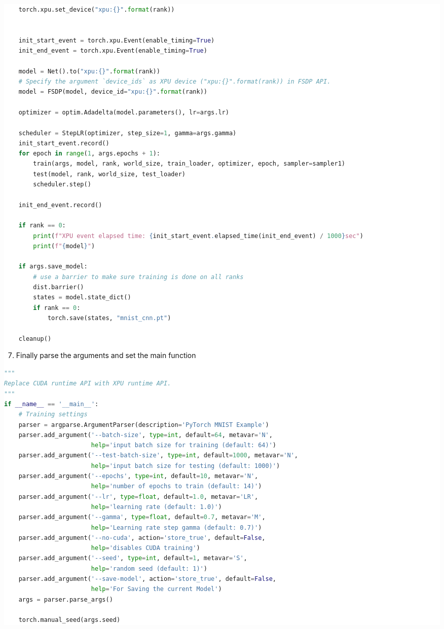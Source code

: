 ```python
    torch.xpu.set_device("xpu:{}".format(rank))


    init_start_event = torch.xpu.Event(enable_timing=True)
    init_end_event = torch.xpu.Event(enable_timing=True)

    model = Net().to("xpu:{}".format(rank))
    # Specify the argument `device_ids` as XPU device ("xpu:{}".format(rank)) in FSDP API.
    model = FSDP(model, device_id="xpu:{}".format(rank))

    optimizer = optim.Adadelta(model.parameters(), lr=args.lr)

    scheduler = StepLR(optimizer, step_size=1, gamma=args.gamma)
    init_start_event.record()
    for epoch in range(1, args.epochs + 1):
        train(args, model, rank, world_size, train_loader, optimizer, epoch, sampler=sampler1)
        test(model, rank, world_size, test_loader)
        scheduler.step()

    init_end_event.record()

    if rank == 0:
        print(f"XPU event elapsed time: {init_start_event.elapsed_time(init_end_event) / 1000}sec")
        print(f"{model}")

    if args.save_model:
        # use a barrier to make sure training is done on all ranks
        dist.barrier()
        states = model.state_dict()
        if rank == 0:
            torch.save(states, "mnist_cnn.pt")

    cleanup()
```

7. Finally parse the arguments and set the main function

```python
"""
Replace CUDA runtime API with XPU runtime API.
"""
if __name__ == '__main__':
    # Training settings
    parser = argparse.ArgumentParser(description='PyTorch MNIST Example')
    parser.add_argument('--batch-size', type=int, default=64, metavar='N',
                        help='input batch size for training (default: 64)')
    parser.add_argument('--test-batch-size', type=int, default=1000, metavar='N',
                        help='input batch size for testing (default: 1000)')
    parser.add_argument('--epochs', type=int, default=10, metavar='N',
                        help='number of epochs to train (default: 14)')
    parser.add_argument('--lr', type=float, default=1.0, metavar='LR',
                        help='learning rate (default: 1.0)')
    parser.add_argument('--gamma', type=float, default=0.7, metavar='M',
                        help='Learning rate step gamma (default: 0.7)')
    parser.add_argument('--no-cuda', action='store_true', default=False,
                        help='disables CUDA training')
    parser.add_argument('--seed', type=int, default=1, metavar='S',
                        help='random seed (default: 1)')
    parser.add_argument('--save-model', action='store_true', default=False,
                        help='For Saving the current Model')
    args = parser.parse_args()

    torch.manual_seed(args.seed)

```